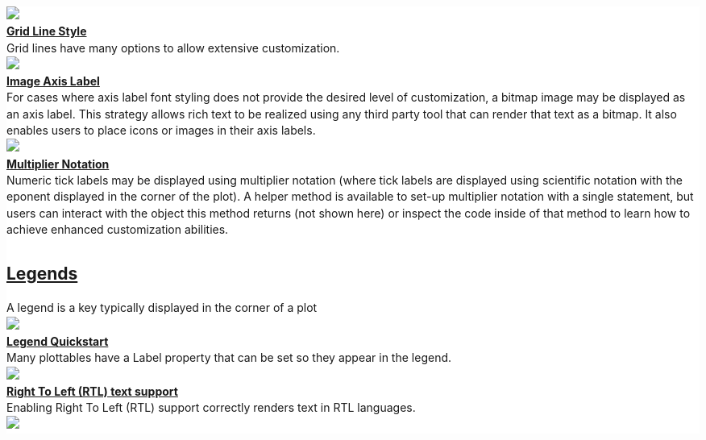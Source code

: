 </div>
<div class='row my-4'>
<div class='col'>
<a href='/cookbook/5.0/AxisAndTicks/CustomGridLineStyle'><img class='img-fluid' src='/cookbook/5.0/images/CustomGridLineStyle.png?250105183901' /></a>
</div>
<div class='col'>
<div><a href='/cookbook/5.0/AxisAndTicks/CustomGridLineStyle'><b>Grid Line Style</b></a></div>
<div>Grid lines have many options to allow extensive customization.</div>
</div>
</div>
<div class='row my-4'>
<div class='col'>
<a href='/cookbook/5.0/AxisAndTicks/ImageAxisLabel'><img class='img-fluid' src='/cookbook/5.0/images/ImageAxisLabel.png?250105183901' /></a>
</div>
<div class='col'>
<div><a href='/cookbook/5.0/AxisAndTicks/ImageAxisLabel'><b>Image Axis Label</b></a></div>
<div>For cases where axis label font styling does not provide the desired level of customization, a bitmap image may be displayed as an axis label. This strategy allows rich text to be realized using any third party tool that can render that text as a bitmap. It also enables users to place icons or images in their axis labels.</div>
</div>
</div>
<div class='row my-4'>
<div class='col'>
<a href='/cookbook/5.0/AxisAndTicks/MultiplierNotation'><img class='img-fluid' src='/cookbook/5.0/images/MultiplierNotation.png?250105183901' /></a>
</div>
<div class='col'>
<div><a href='/cookbook/5.0/AxisAndTicks/MultiplierNotation'><b>Multiplier Notation</b></a></div>
<div>Numeric tick labels may be displayed using multiplier notation (where tick labels are displayed using scientific notation with the eponent displayed in the corner of the plot). A helper method is available to set-up multiplier notation with a single statement, but users can interact with the object this method returns (not shown here) or inspect the code inside of that method to learn how to achieve enhanced customization abilities.</div>
</div>
</div>
<h2 class=''><a href='/cookbook/5.0/Legend' class='text-dark'>Legends</a></h2>
<div>A legend is a key typically displayed in the corner of a plot</div>
<div class='row my-4'>
<div class='col'>
<a href='/cookbook/5.0/Legend/LegendQuickstart'><img class='img-fluid' src='/cookbook/5.0/images/LegendQuickstart.png?250105183901' /></a>
</div>
<div class='col'>
<div><a href='/cookbook/5.0/Legend/LegendQuickstart'><b>Legend Quickstart</b></a></div>
<div>Many plottables have a Label property that can be set so they appear in the legend.</div>
</div>
</div>
<div class='row my-4'>
<div class='col'>
<a href='/cookbook/5.0/Legend/LegendWithRTLText'><img class='img-fluid' src='/cookbook/5.0/images/LegendWithRTLText.png?250105183901' /></a>
</div>
<div class='col'>
<div><a href='/cookbook/5.0/Legend/LegendWithRTLText'><b>Right To Left (RTL) text support</b></a></div>
<div>Enabling Right To Left (RTL) support correctly renders text in RTL languages.</div>
</div>
</div>
<div class='row my-4'>
<div class='col'>
<a href='/cookbook/5.0/Legend/ManualLegend'><img class='img-fluid' src='/cookbook/5.0/images/ManualLegend.png?250105183901' /></a>
</div>